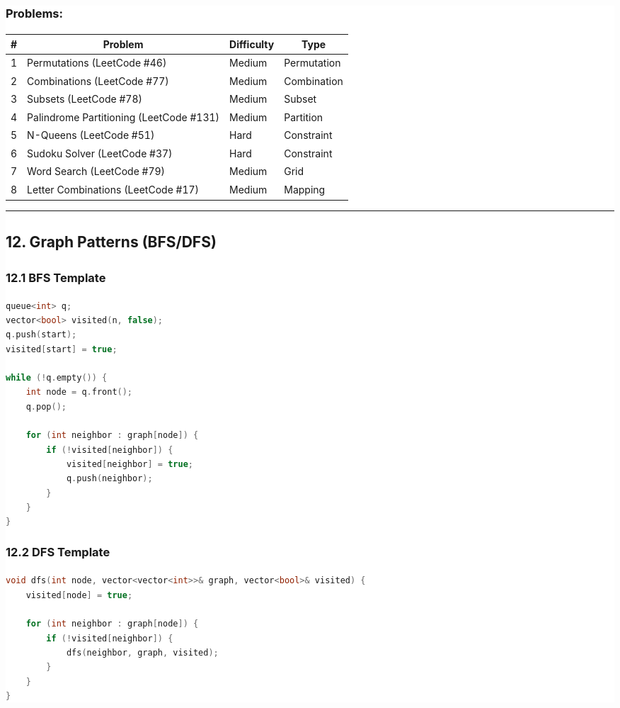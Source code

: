 ### **Problems:**

| # | Problem | Difficulty | Type |
|---|---------|------------|------|
| 1 | Permutations (LeetCode #46) | Medium | Permutation |
| 2 | Combinations (LeetCode #77) | Medium | Combination |
| 3 | Subsets (LeetCode #78) | Medium | Subset |
| 4 | Palindrome Partitioning (LeetCode #131) | Medium | Partition |
| 5 | N-Queens (LeetCode #51) | Hard | Constraint |
| 6 | Sudoku Solver (LeetCode #37) | Hard | Constraint |
| 7 | Word Search (LeetCode #79) | Medium | Grid |
| 8 | Letter Combinations (LeetCode #17) | Medium | Mapping |

---

## **12. Graph Patterns (BFS/DFS)**

### **12.1 BFS Template**

```cpp
queue<int> q;
vector<bool> visited(n, false);
q.push(start);
visited[start] = true;

while (!q.empty()) {
    int node = q.front();
    q.pop();
    
    for (int neighbor : graph[node]) {
        if (!visited[neighbor]) {
            visited[neighbor] = true;
            q.push(neighbor);
        }
    }
}
```

### **12.2 DFS Template**

```cpp
void dfs(int node, vector<vector<int>>& graph, vector<bool>& visited) {
    visited[node] = true;
    
    for (int neighbor : graph[node]) {
        if (!visited[neighbor]) {
            dfs(neighbor, graph, visited);
        }
    }
}
```

